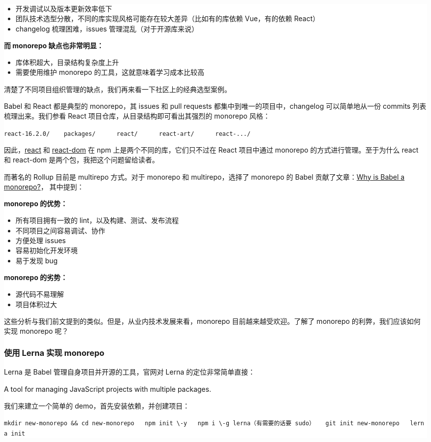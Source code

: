 - 开发调试以及版本更新效率低下
- 团队技术选型分散，不同的库实现风格可能存在较大差异（比如有的库依赖 Vue，有的依赖 React）
- changelog 梳理困难，issues 管理混乱（对于开源库来说）

**而 monorepo 缺点也非常明显：**

- 库体积超大，目录结构复杂度上升
- 需要使用维护 monorepo 的工具，这就意味着学习成本比较高

清楚了不同项目组织管理的缺点，我们再来看一下社区上的经典选型案例。

Babel 和 React 都是典型的 monorepo，其 issues 和 pull requests 都集中到唯一的项目中，changelog 可以简单地从一份 commits 列表梳理出来。我们参看 React 项目仓库，从目录结构即可看出其强烈的 monorepo 风格：

`react-16.2.0/  
 packages/  
   react/  
   react-art/  
   react-.../`

因此，[react](https://www.npmjs.com/package/react "react") 和 [react-dom](https://www.npmjs.com/package/react-dom "react-dom") 在 npm 上是两个不同的库，它们只不过在 React 项目中通过 monorepo 的方式进行管理。至于为什么 react 和 react-dom 是两个包，我把这个问题留给读者。

而著名的 Rollup 目前是 multirepo 方式。对于 monorepo 和 multirepo，选择了 monorepo 的 Babel 贡献了文章：[Why is Babel a monorepo\?](https://github.com/babel/babel/blob/master/doc/design/monorepo.md "Why is Babel a monorepo?")， 其中提到：

**monorepo 的优势：**

- 所有项目拥有一致的 lint，以及构建、测试、发布流程
- 不同项目之间容易调试、协作
- 方便处理 issues
- 容易初始化开发环境
- 易于发现 bug

**monorepo 的劣势：**

- 源代码不易理解
- 项目体积过大

这些分析与我们前文提到的类似。但是，从业内技术发展来看，monorepo 目前越来越受欢迎。了解了 monorepo 的利弊，我们应该如何实现 monorepo 呢？

### 使用 Lerna 实现 monorepo

Lerna 是 Babel 管理自身项目并开源的工具，官网对 Lerna 的定位非常简单直接：

>   

A tool for managing JavaScript projects with multiple packages.

我们来建立一个简单的 demo，首先安装依赖，并创建项目：

`mkdir new-monorepo && cd new-monorepo  
npm init \-y  
npm i \-g lerna（有需要的话要 sudo）  
git init new-monorepo  
lerna init`
